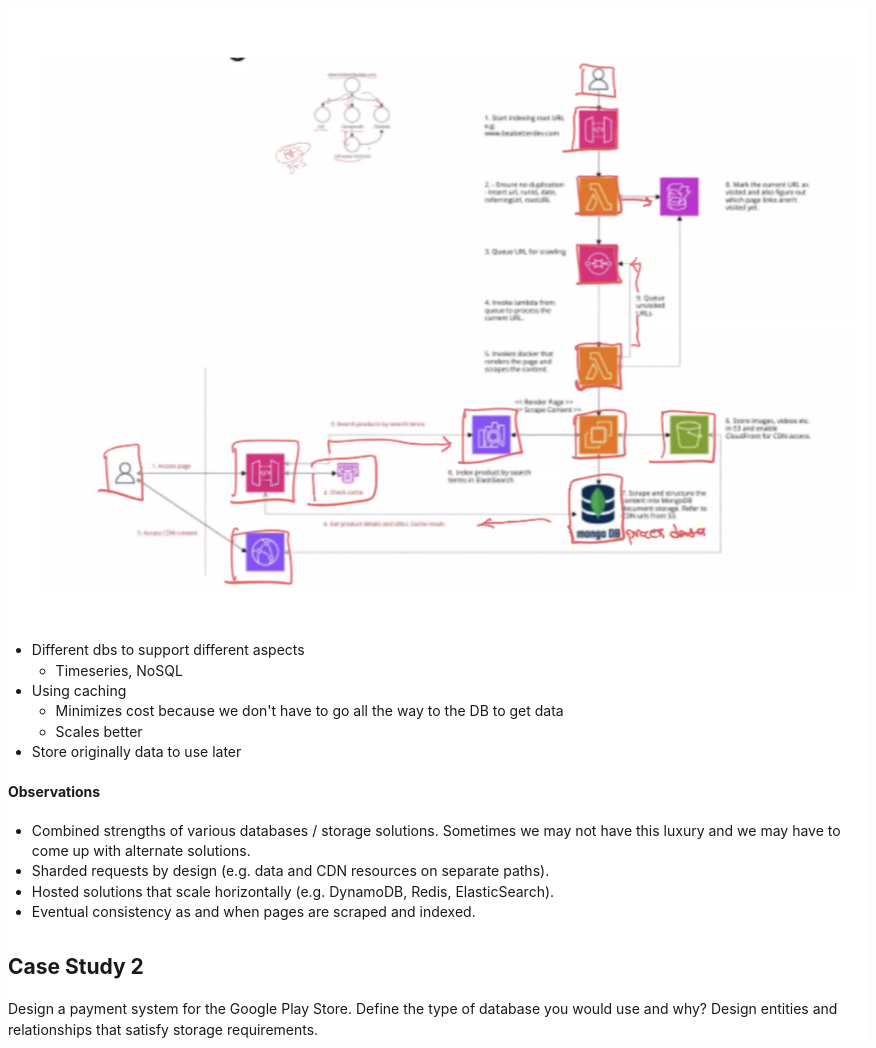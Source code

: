 ![alt text](./images/image-4.png)

- Different dbs to support different aspects
  - Timeseries, NoSQL
- Using caching
  - Minimizes cost because we don't have to go all the way to the DB to get data
  - Scales better
- Store originally data to use later

#### Observations

- Combined strengths of various databases / storage solutions. Sometimes we may not have this luxury and we may have to come up with alternate solutions.
- Sharded requests by design (e.g. data and CDN resources on separate paths).
- Hosted solutions that scale horizontally (e.g. DynamoDB, Redis, ElasticSearch).
- Eventual consistency as and when pages are scraped and indexed.

## Case Study 2

Design a payment system for the Google Play Store. Define the type of database you would use and why? Design entities and relationships that satisfy storage requirements.
